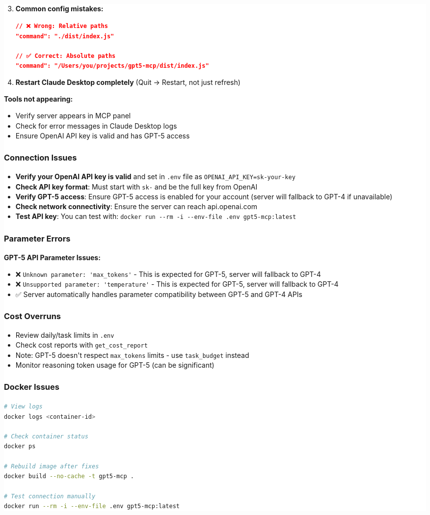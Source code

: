 3. **Common config mistakes:**
   ```json
   // ❌ Wrong: Relative paths
   "command": "./dist/index.js"
   
   // ✅ Correct: Absolute paths
   "command": "/Users/you/projects/gpt5-mcp/dist/index.js"
   ```

4. **Restart Claude Desktop completely** (Quit → Restart, not just refresh)

**Tools not appearing:**
- Verify server appears in MCP panel
- Check for error messages in Claude Desktop logs
- Ensure OpenAI API key is valid and has GPT-5 access

### Connection Issues

- **Verify your OpenAI API key is valid** and set in `.env` file as `OPENAI_API_KEY=sk-your-key`
- **Check API key format**: Must start with `sk-` and be the full key from OpenAI
- **Verify GPT-5 access**: Ensure GPT-5 access is enabled for your account (server will fallback to GPT-4 if unavailable)
- **Check network connectivity**: Ensure the server can reach api.openai.com
- **Test API key**: You can test with: `docker run --rm -i --env-file .env gpt5-mcp:latest`

### Parameter Errors

**GPT-5 API Parameter Issues:**

- ❌ `Unknown parameter: 'max_tokens'` - This is expected for GPT-5, server will fallback to GPT-4
- ❌ `Unsupported parameter: 'temperature'` - This is expected for GPT-5, server will fallback to GPT-4
- ✅ Server automatically handles parameter compatibility between GPT-5 and GPT-4 APIs

### Cost Overruns

- Review daily/task limits in `.env`
- Check cost reports with `get_cost_report`
- Note: GPT-5 doesn't respect `max_tokens` limits - use `task_budget` instead
- Monitor reasoning token usage for GPT-5 (can be significant)

### Docker Issues

```bash
# View logs
docker logs <container-id>

# Check container status
docker ps

# Rebuild image after fixes
docker build --no-cache -t gpt5-mcp .

# Test connection manually
docker run --rm -i --env-file .env gpt5-mcp:latest
```
